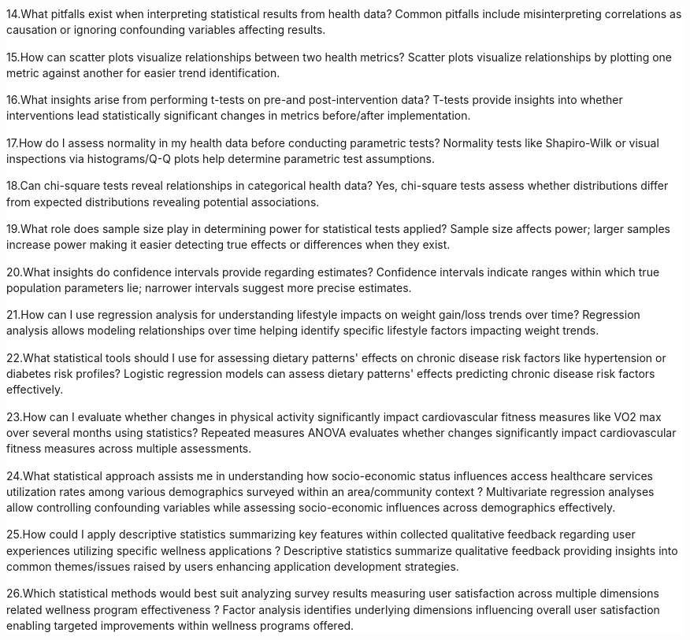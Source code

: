 14.What pitfalls exist when interpreting statistical results from health data?
Common pitfalls include misinterpreting correlations as causation or ignoring confounding variables affecting results.

15.How can scatter plots visualize relationships between two health metrics?
Scatter plots visualize relationships by plotting one metric against another for easier trend identification.

16.What insights arise from performing t-tests on pre-and post-intervention data?
T-tests provide insights into whether interventions lead statistically significant changes in metrics before/after implementation.

17.How do I assess normality in my health data before conducting parametric tests?
Normality tests like Shapiro-Wilk or visual inspections via histograms/Q-Q plots help determine parametric test assumptions.

18.Can chi-square tests reveal relationships in categorical health data?
Yes, chi-square tests assess whether distributions differ from expected distributions revealing potential associations.

19.What role does sample size play in determining power for statistical tests applied?
Sample size affects power; larger samples increase power making it easier detecting true effects or differences when they exist.

20.What insights do confidence intervals provide regarding estimates?
Confidence intervals indicate ranges within which true population parameters lie; narrower intervals suggest more precise estimates.

21.How can I use regression analysis for understanding lifestyle impacts on weight gain/loss trends over time?
Regression analysis allows modeling relationships over time helping identify specific lifestyle factors impacting weight trends.

22.What statistical tools should I use for assessing dietary patterns' effects on chronic disease risk factors like hypertension or diabetes risk profiles?
Logistic regression models can assess dietary patterns' effects predicting chronic disease risk factors effectively.

23.How can I evaluate whether changes in physical activity significantly impact cardiovascular fitness measures like VO2 max over several months using statistics?
Repeated measures ANOVA evaluates whether changes significantly impact cardiovascular fitness measures across multiple assessments.

24.What statistical approach assists me in understanding how socio-economic status influences access healthcare services utilization rates among various demographics surveyed within an area/community context ?
Multivariate regression analyses allow controlling confounding variables while assessing socio-economic influences across demographics effectively.

25.How could I apply descriptive statistics summarizing key features within collected qualitative feedback regarding user experiences utilizing specific wellness applications ?
Descriptive statistics summarize qualitative feedback providing insights into common themes/issues raised by users enhancing application development strategies.

26.Which statistical methods would best suit analyzing survey results measuring user satisfaction across multiple dimensions related wellness program effectiveness ?
Factor analysis identifies underlying dimensions influencing overall user satisfaction enabling targeted improvements within wellness programs offered.
